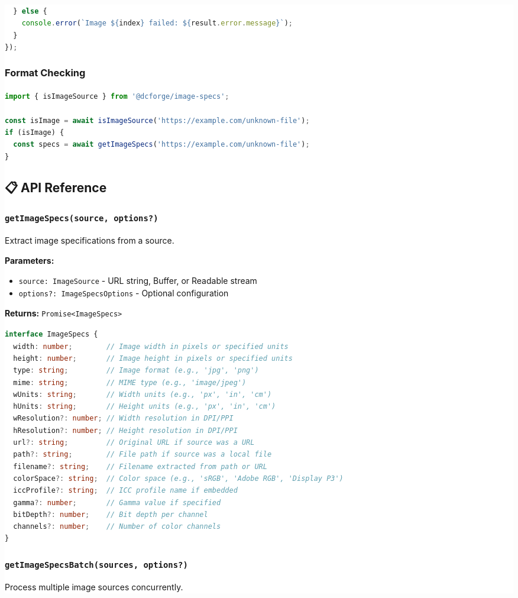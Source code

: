 ```typescript
  } else {
    console.error(`Image ${index} failed: ${result.error.message}`);
  }
});
```

### Format Checking

```typescript
import { isImageSource } from '@dcforge/image-specs';

const isImage = await isImageSource('https://example.com/unknown-file');
if (isImage) {
  const specs = await getImageSpecs('https://example.com/unknown-file');
}
```

## 📋 API Reference

### `getImageSpecs(source, options?)`

Extract image specifications from a source.

**Parameters:**
- `source: ImageSource` - URL string, Buffer, or Readable stream
- `options?: ImageSpecsOptions` - Optional configuration

**Returns:** `Promise<ImageSpecs>`

```typescript
interface ImageSpecs {
  width: number;        // Image width in pixels or specified units
  height: number;       // Image height in pixels or specified units
  type: string;         // Image format (e.g., 'jpg', 'png')
  mime: string;         // MIME type (e.g., 'image/jpeg')
  wUnits: string;       // Width units (e.g., 'px', 'in', 'cm')
  hUnits: string;       // Height units (e.g., 'px', 'in', 'cm')
  wResolution?: number; // Width resolution in DPI/PPI
  hResolution?: number; // Height resolution in DPI/PPI
  url?: string;         // Original URL if source was a URL
  path?: string;        // File path if source was a local file
  filename?: string;    // Filename extracted from path or URL
  colorSpace?: string;  // Color space (e.g., 'sRGB', 'Adobe RGB', 'Display P3')
  iccProfile?: string;  // ICC profile name if embedded
  gamma?: number;       // Gamma value if specified
  bitDepth?: number;    // Bit depth per channel
  channels?: number;    // Number of color channels
}
```

### `getImageSpecsBatch(sources, options?)`

Process multiple image sources concurrently.
